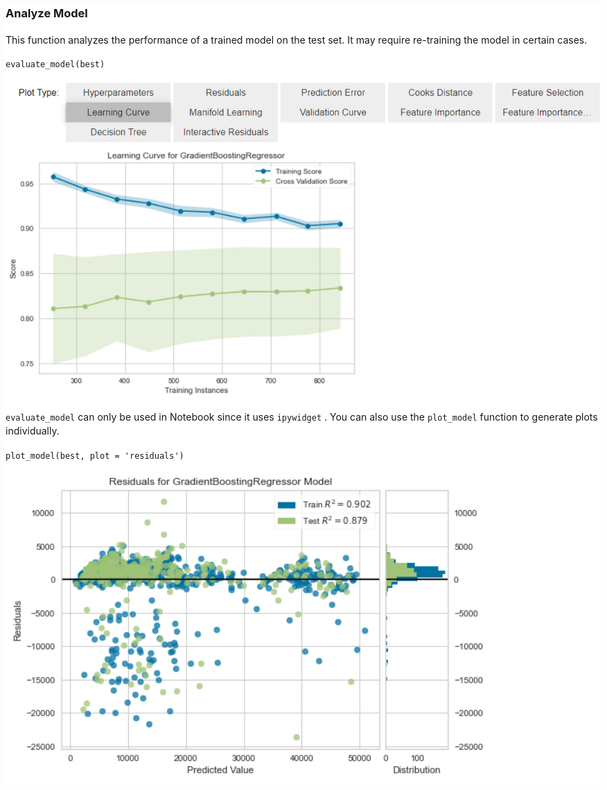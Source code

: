 ### Analyze Model

This function analyzes the performance of a trained model on the test set. It may require re-training the model in certain cases.

```
evaluate_model(best)
```

![](<../.gitbook/assets/image (91).png>)

`evaluate_model` can only be used in Notebook since it uses `ipywidget` . You can also use the `plot_model` function to generate plots individually.

```
plot_model(best, plot = 'residuals')
```

![](<../.gitbook/assets/image (453).png>)
